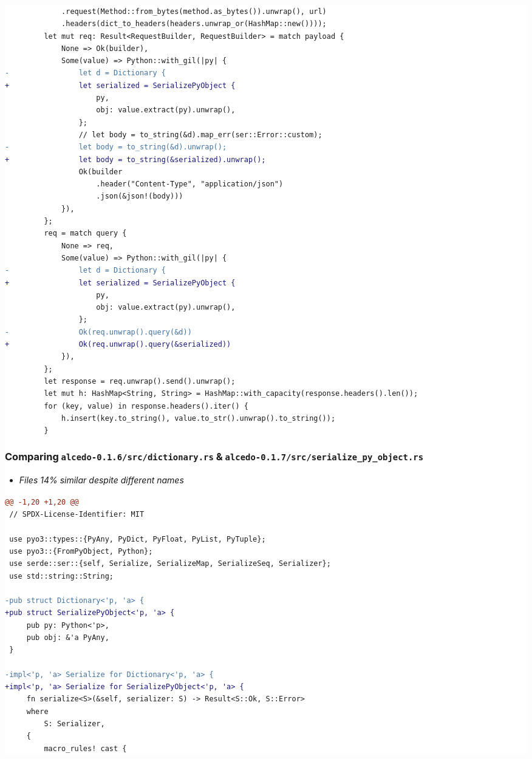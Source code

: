 ```diff
             .request(Method::from_bytes(method.as_bytes()).unwrap(), url)
             .headers(dict_to_headers(headers.unwrap_or(HashMap::new())));
         let mut req: Result<RequestBuilder, RequestBuilder> = match payload {
             None => Ok(builder),
             Some(value) => Python::with_gil(|py| {
-                let d = Dictionary {
+                let serialized = SerializePyObject {
                     py,
                     obj: value.extract(py).unwrap(),
                 };
                 // let body = to_string(&d).map_err(ser::Error::custom);
-                let body = to_string(&d).unwrap();
+                let body = to_string(&serialized).unwrap();
                 Ok(builder
                     .header("Content-Type", "application/json")
                     .json(&json!(body)))
             }),
         };
         req = match query {
             None => req,
             Some(value) => Python::with_gil(|py| {
-                let d = Dictionary {
+                let serialized = SerializePyObject {
                     py,
                     obj: value.extract(py).unwrap(),
                 };
-                Ok(req.unwrap().query(&d))
+                Ok(req.unwrap().query(&serialized))
             }),
         };
         let response = req.unwrap().send().unwrap();
         let mut h: HashMap<String, String> = HashMap::with_capacity(response.headers().len());
         for (key, value) in response.headers().iter() {
             h.insert(key.to_string(), value.to_str().unwrap().to_string());
         }
```

### Comparing `alcedo-0.1.6/src/dictionary.rs` & `alcedo-0.1.7/src/serialize_py_object.rs`

 * *Files 14% similar despite different names*

```diff
@@ -1,20 +1,20 @@
 // SPDX-License-Identifier: MIT
 
 use pyo3::types::{PyAny, PyDict, PyFloat, PyList, PyTuple};
 use pyo3::{FromPyObject, Python};
 use serde::ser::{self, Serialize, SerializeMap, SerializeSeq, Serializer};
 use std::string::String;
 
-pub struct Dictionary<'p, 'a> {
+pub struct SerializePyObject<'p, 'a> {
     pub py: Python<'p>,
     pub obj: &'a PyAny,
 }
 
-impl<'p, 'a> Serialize for Dictionary<'p, 'a> {
+impl<'p, 'a> Serialize for SerializePyObject<'p, 'a> {
     fn serialize<S>(&self, serializer: S) -> Result<S::Ok, S::Error>
     where
         S: Serializer,
     {
         macro_rules! cast {
```